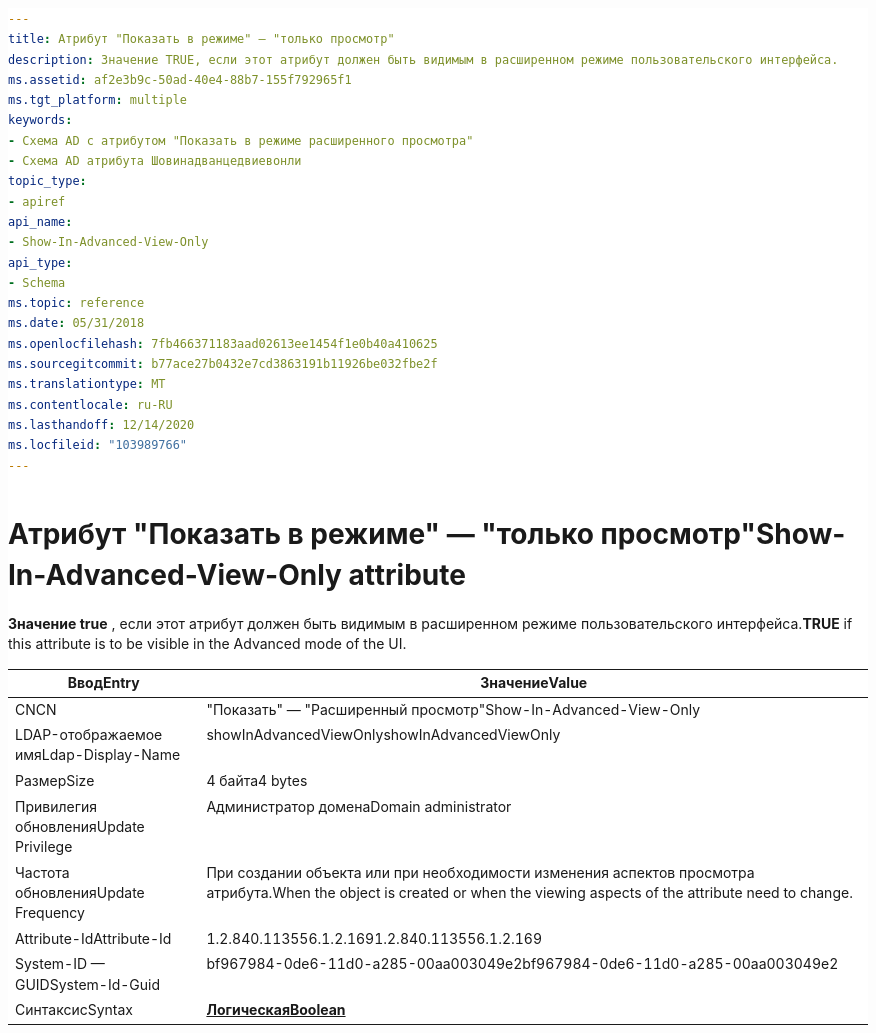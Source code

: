```yaml
---
title: Атрибут "Показать в режиме" — "только просмотр"
description: Значение TRUE, если этот атрибут должен быть видимым в расширенном режиме пользовательского интерфейса.
ms.assetid: af2e3b9c-50ad-40e4-88b7-155f792965f1
ms.tgt_platform: multiple
keywords:
- Схема AD с атрибутом "Показать в режиме расширенного просмотра"
- Схема AD атрибута Шовинадванцедвиевонли
topic_type:
- apiref
api_name:
- Show-In-Advanced-View-Only
api_type:
- Schema
ms.topic: reference
ms.date: 05/31/2018
ms.openlocfilehash: 7fb466371183aad02613ee1454f1e0b40a410625
ms.sourcegitcommit: b77ace27b0432e7cd3863191b11926be032fbe2f
ms.translationtype: MT
ms.contentlocale: ru-RU
ms.lasthandoff: 12/14/2020
ms.locfileid: "103989766"
---
```

# <a name="show-in-advanced-view-only-attribute"></a><span data-ttu-id="18b4e-105">Атрибут "Показать в режиме" — "только просмотр"</span><span class="sxs-lookup"><span data-stu-id="18b4e-105">Show-In-Advanced-View-Only attribute</span></span>

<span data-ttu-id="18b4e-106">**Значение true** , если этот атрибут должен быть видимым в расширенном режиме пользовательского интерфейса.</span><span class="sxs-lookup"><span data-stu-id="18b4e-106">**TRUE** if this attribute is to be visible in the Advanced mode of the UI.</span></span>



| <span data-ttu-id="18b4e-107">Ввод</span><span class="sxs-lookup"><span data-stu-id="18b4e-107">Entry</span></span> | <span data-ttu-id="18b4e-108">Значение</span><span class="sxs-lookup"><span data-stu-id="18b4e-108">Value</span></span> |
|-------------------|-----------------------------------------------------------------------------------------|
| <span data-ttu-id="18b4e-109">CN</span><span class="sxs-lookup"><span data-stu-id="18b4e-109">CN</span></span>                | <span data-ttu-id="18b4e-110">"Показать" — "Расширенный просмотр"</span><span class="sxs-lookup"><span data-stu-id="18b4e-110">Show-In-Advanced-View-Only</span></span>                                                              |
| <span data-ttu-id="18b4e-111">LDAP-отображаемое имя</span><span class="sxs-lookup"><span data-stu-id="18b4e-111">Ldap-Display-Name</span></span> | <span data-ttu-id="18b4e-112">showInAdvancedViewOnly</span><span class="sxs-lookup"><span data-stu-id="18b4e-112">showInAdvancedViewOnly</span></span>                                                                  |
| <span data-ttu-id="18b4e-113">Размер</span><span class="sxs-lookup"><span data-stu-id="18b4e-113">Size</span></span>              | <span data-ttu-id="18b4e-114">4 байта</span><span class="sxs-lookup"><span data-stu-id="18b4e-114">4 bytes</span></span>                                                                                 |
| <span data-ttu-id="18b4e-115">Привилегия обновления</span><span class="sxs-lookup"><span data-stu-id="18b4e-115">Update Privilege</span></span>  | <span data-ttu-id="18b4e-116">Администратор домена</span><span class="sxs-lookup"><span data-stu-id="18b4e-116">Domain administrator</span></span>                                                                    |
| <span data-ttu-id="18b4e-117">Частота обновления</span><span class="sxs-lookup"><span data-stu-id="18b4e-117">Update Frequency</span></span>  | <span data-ttu-id="18b4e-118">При создании объекта или при необходимости изменения аспектов просмотра атрибута.</span><span class="sxs-lookup"><span data-stu-id="18b4e-118">When the object is created or when the viewing aspects of the attribute need to change.</span></span> |
| <span data-ttu-id="18b4e-119">Attribute-Id</span><span class="sxs-lookup"><span data-stu-id="18b4e-119">Attribute-Id</span></span>      | <span data-ttu-id="18b4e-120">1.2.840.113556.1.2.169</span><span class="sxs-lookup"><span data-stu-id="18b4e-120">1.2.840.113556.1.2.169</span></span>                                                                  |
| <span data-ttu-id="18b4e-121">System-ID — GUID</span><span class="sxs-lookup"><span data-stu-id="18b4e-121">System-Id-Guid</span></span>    | <span data-ttu-id="18b4e-122">bf967984-0de6-11d0-a285-00aa003049e2</span><span class="sxs-lookup"><span data-stu-id="18b4e-122">bf967984-0de6-11d0-a285-00aa003049e2</span></span>                                                    |
| <span data-ttu-id="18b4e-123">Синтаксис</span><span class="sxs-lookup"><span data-stu-id="18b4e-123">Syntax</span></span>            | [<span data-ttu-id="18b4e-124">**Логическая**</span><span class="sxs-lookup"><span data-stu-id="18b4e-124">**Boolean**</span></span>](s-boolean.md)                                                            |
